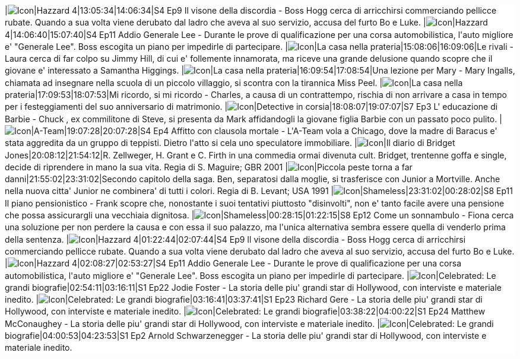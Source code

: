 |![Icon](https://guidatv.sky.it/uuid/b1683bb7-3a86-4050-9891-a38b46c053be/cover?md5ChecksumParam=8af9e39676fc4d3a09f086870ee3cbf5)|Hazzard 4|13:05:34|14:06:34|S4 Ep9 Il visone della discordia - Boss Hogg cerca di arricchirsi commerciando pellicce rubate. Quando a sua volta viene derubato dal ladro che aveva al suo servizio, accusa del furto Bo e Luke.
|![Icon](https://guidatv.sky.it/uuid/d20e808b-e85b-48c7-a23b-e816d3f9d138/cover?md5ChecksumParam=8af9e39676fc4d3a09f086870ee3cbf5)|Hazzard 4|14:06:40|15:07:40|S4 Ep11 Addio Generale Lee - Durante le prove di qualificazione per una corsa automobilistica, l&#039;auto migliore e&#039; &quot;Generale Lee&quot;. Boss escogita un piano per impedirle di partecipare.
|![Icon](https://guidatv.sky.it/uuid/0d3630c7-edaf-4421-b198-083f7c77a757/cover?md5ChecksumParam=15a176afaf86266d802c7293269c42de)|La casa nella prateria|15:08:06|16:09:06|Le rivali - Laura cerca di far colpo su Jimmy Hill, di cui e&#039; follemente innamorata, ma riceve una grande delusione quando scopre che il giovane e&#039; interessato a Samantha Higgings.
|![Icon](https://guidatv.sky.it/uuid/d32f2a13-b59e-40a2-97ae-de2ffb312aee/cover?md5ChecksumParam=15a176afaf86266d802c7293269c42de)|La casa nella prateria|16:09:54|17:08:54|Una lezione per Mary - Mary Ingalls, chiamata ad insegnare nella scuola di un piccolo villaggio, si scontra con la tirannica Miss Peel.
|![Icon](https://guidatv.sky.it/uuid/477dc062-93c9-4811-b347-64984875d8c4/cover?md5ChecksumParam=15a176afaf86266d802c7293269c42de)|La casa nella prateria|17:09:53|18:07:53|Mi ricordo, si mi ricordo - Charles, a causa di un contrattempo, rischia di non arrivare a casa in tempo per i festeggiamenti del suo anniversario di matrimonio.
|![Icon](https://guidatv.sky.it/uuid/88dd68ce-3aec-428e-91c0-62eedf106e8f/cover?md5ChecksumParam=fda6e83831e0db12935b48a32ab4c5d5)|Detective in corsia|18:08:07|19:07:07|S7 Ep3 L&#039; educazione di Barbie - Chuck , ex commilitone di Steve, si presenta da Mark affidandogli la giovane figlia Barbie con un passato poco pulito.
|![Icon](https://guidatv.sky.it/uuid/40b1cd7d-4cfe-48b5-b802-8feedc6fbb70/cover?md5ChecksumParam=036cf02585788e76ed4a3d241e101bf1)|A-Team|19:07:28|20:07:28|S4 Ep4 Affitto con clausola mortale - L&#039;A-Team vola a Chicago, dove la madre di Baracus e&#039; stata aggredita da un gruppo di teppisti. Dietro l&#039;atto si cela uno speculatore immobiliare.
|![Icon](https://guidatv.sky.it/uuid/c454d588-0610-40f4-b1d1-f5f8655e961e/cover?md5ChecksumParam=82cb344a71263d00d7afb738b81cec04)|Il diario di Bridget Jones|20:08:12|21:54:12|R. Zellweger, H. Grant e C. Firth in una commedia ormai divenuta cult. Bridget, trentenne goffa e single, decide di riprendere in mano la sua vita. Regia di S. Maguire; GBR 2001
|![Icon](https://guidatv.sky.it/uuid/c610197e-92e7-4eab-93e4-9ef598f3fc73/cover?md5ChecksumParam=1cd15744f1c3c0f5a6d7a630dbf2decb)|Piccola peste torna a far danni|21:55:02|23:31:02|Secondo capitolo della saga. Ben, separatosi dalla moglie, si trasferisce con Junior a Mortville. Anche nella nuova citta&#039; Junior ne combinera&#039; di tutti i colori. Regia di B. Levant; USA 1991
|![Icon](https://guidatv.sky.it/uuid/6a2ccdc9-43ce-4b6d-96ff-2fee8c37c636/cover?md5ChecksumParam=214d3c6f3bf79cc67f8c85bee3f5e8be)|Shameless|23:31:02|00:28:02|S8 Ep11 Il piano pensionistico - Frank scopre che, nonostante i suoi tentativi piuttosto &quot;disinvolti&quot;, non e&#039; tanto facile avere una pensione che possa assicurargli una vecchiaia dignitosa.
|![Icon](https://guidatv.sky.it/uuid/003da8ec-ab28-4a81-8425-f996b0f5bdd2/cover?md5ChecksumParam=214d3c6f3bf79cc67f8c85bee3f5e8be)|Shameless|00:28:15|01:22:15|S8 Ep12 Come un sonnambulo - Fiona cerca una soluzione per non perdere la causa e con essa il suo palazzo, ma l&#039;unica alternativa sembra essere quella di venderlo prima della sentenza.
|![Icon](https://guidatv.sky.it/uuid/b1683bb7-3a86-4050-9891-a38b46c053be/cover?md5ChecksumParam=8af9e39676fc4d3a09f086870ee3cbf5)|Hazzard 4|01:22:44|02:07:44|S4 Ep9 Il visone della discordia - Boss Hogg cerca di arricchirsi commerciando pellicce rubate. Quando a sua volta viene derubato dal ladro che aveva al suo servizio, accusa del furto Bo e Luke.
|![Icon](https://guidatv.sky.it/uuid/d20e808b-e85b-48c7-a23b-e816d3f9d138/cover?md5ChecksumParam=8af9e39676fc4d3a09f086870ee3cbf5)|Hazzard 4|02:08:27|02:53:27|S4 Ep11 Addio Generale Lee - Durante le prove di qualificazione per una corsa automobilistica, l&#039;auto migliore e&#039; &quot;Generale Lee&quot;. Boss escogita un piano per impedirle di partecipare.
|![Icon](https://guidatv.sky.it/uuid/a8a5f4d7-ff58-4b87-873c-59fb97784ed7/cover?md5ChecksumParam=121bf85c0fcd06177959bfdc635b136c)|Celebrated: Le grandi biografie|02:54:11|03:16:11|S1 Ep22 Jodie Foster - La storia delle piu&#039; grandi star di Hollywood, con interviste e materiale inedito.
|![Icon](https://guidatv.sky.it/uuid/2666a4c1-741d-4bb5-8129-b4e14700ab91/cover?md5ChecksumParam=121bf85c0fcd06177959bfdc635b136c)|Celebrated: Le grandi biografie|03:16:41|03:37:41|S1 Ep23 Richard Gere - La storia delle piu&#039; grandi star di Hollywood, con interviste e materiale inedito.
|![Icon](https://guidatv.sky.it/uuid/01ff331e-756b-4cb6-b1e4-ab8897343b2e/cover?md5ChecksumParam=121bf85c0fcd06177959bfdc635b136c)|Celebrated: Le grandi biografie|03:38:22|04:00:22|S1 Ep24 Matthew McConaughey - La storia delle piu&#039; grandi star di Hollywood, con interviste e materiale inedito.
|![Icon](https://guidatv.sky.it/uuid/73f69124-b802-4f8b-9817-8615bcf634d9/cover?md5ChecksumParam=121bf85c0fcd06177959bfdc635b136c)|Celebrated: Le grandi biografie|04:00:53|04:23:53|S1 Ep2 Arnold Schwarzenegger - La storia delle piu&#039; grandi star di Hollywood, con interviste e materiale inedito.